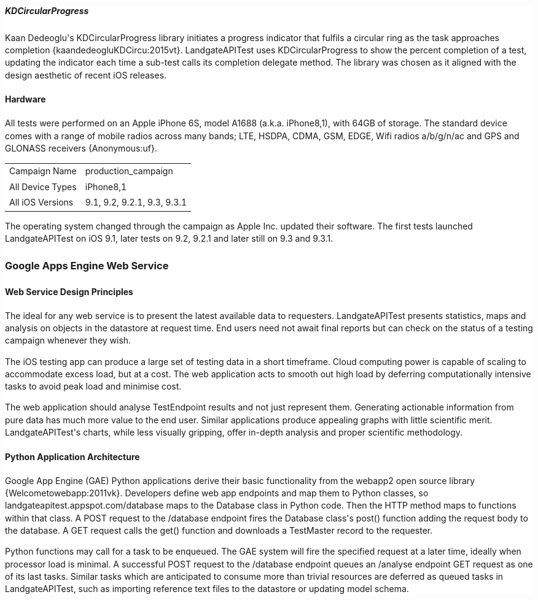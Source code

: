 ##### KDCircularProgress

Kaan Dedeoglu's KDCircularProgress library initiates a progress indicator that fulfils a circular ring as the task approaches completion {kaandedeogluKDCircu:2015vt}. LandgateAPITest uses KDCircularProgress to show the percent completion of a test, updating the indicator each time a sub-test calls its completion delegate method. The library was chosen as it aligned with the design aesthetic of recent iOS releases.

#### Hardware

All tests were performed on an Apple iPhone 6S, model A1688 (a.k.a. iPhone8,1), with 64GB of storage. The standard device comes with a range of mobile radios across many bands; LTE, HSDPA, CDMA, GSM, EDGE, Wifi radios a/b/g/n/ac and GPS and GLONASS receivers {Anonymous:uf}.

|    |    |
|-------------------------------------    |--------------    |
| Campaign Name    | production_campaign         |
| All Device Types | iPhone8,1                   |
| All iOS Versions | 9.1, 9.2, 9.2.1, 9.3, 9.3.1 |

The operating system changed through the campaign as Apple Inc. updated their software. The first tests launched LandgateAPITest on iOS 9.1, later tests on 9.2, 9.2.1 and later still on 9.3 and 9.3.1.

### Google Apps Engine Web Service

#### Web Service Design Principles

The ideal for any web service is to present the latest available data to requesters. LandgateAPITest presents statistics, maps and analysis on objects in the datastore at request time. End users need not await final reports but can check on the status of a testing campaign whenever they wish.

The iOS testing app can produce a large set of testing data in a short timeframe. Cloud computing power is capable of scaling to accommodate excess load, but at a cost. The web application acts to smooth out high load by deferring computationally intensive tasks to avoid peak load and minimise cost.

The web application should analyse TestEndpoint results and not just represent them. Generating actionable information from pure data has much more value to the end user. Similar applications produce appealing graphs with little scientific merit. LandgateAPITest's charts, while less visually gripping, offer in-depth analysis and proper scientific methodology.

#### Python Application Architecture

Google App Engine (GAE) Python applications derive their basic functionality from the webapp2 open source library {Welcometowebapp:2011vk}. Developers define web app endpoints and map them to Python classes, so landgateapitest.appspot.com/database maps to the Database class in Python code. Then the HTTP method maps to functions within that class. A POST request to the /database endpoint fires the Database class's post() function adding the request body to the database. A GET request calls the get() function and downloads a TestMaster record to the requester.

Python functions may call for a task to be enqueued. The GAE system will fire the specified request at a later time, ideally when processor load is minimal. A successful POST request to the /database endpoint queues an /analyse endpoint GET request as one of its last tasks. Similar tasks which are anticipated to consume more than trivial resources are deferred as queued tasks in LandgateAPITest, such as importing reference text files to the datastore or updating model schema.
